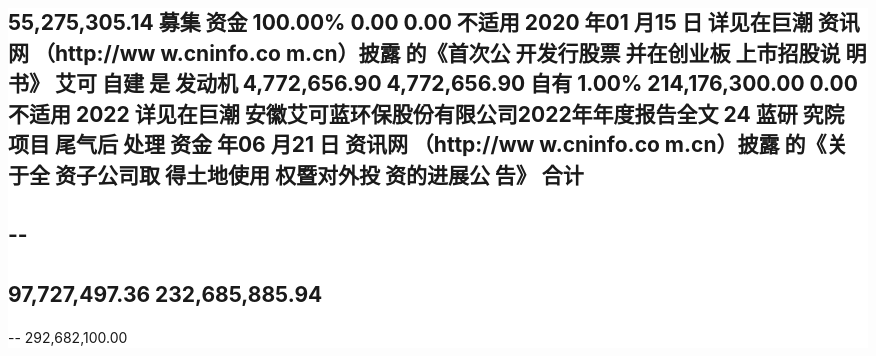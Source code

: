 55,275,305.14
募集
资金
100.00%
0.00
0.00
不适用
2020
年01
月15
日
详见在巨潮
资讯网
（http://ww
w.cninfo.co
m.cn）披露
的《首次公
开发行股票
并在创业板
上市招股说
明书》
艾可
自建
是
发动机
4,772,656.90
4,772,656.90
自有
1.00%
214,176,300.00
0.00
不适用
2022
详见在巨潮
安徽艾可蓝环保股份有限公司2022年年度报告全文
24
蓝研
究院
项目
尾气后
处理
资金
年06
月21
日
资讯网
（http://ww
w.cninfo.co
m.cn）披露
的《关于全
资子公司取
得土地使用
权暨对外投
资的进展公
告》
合计
--
--
--
97,727,497.36
232,685,885.94
--
--
292,682,100.00